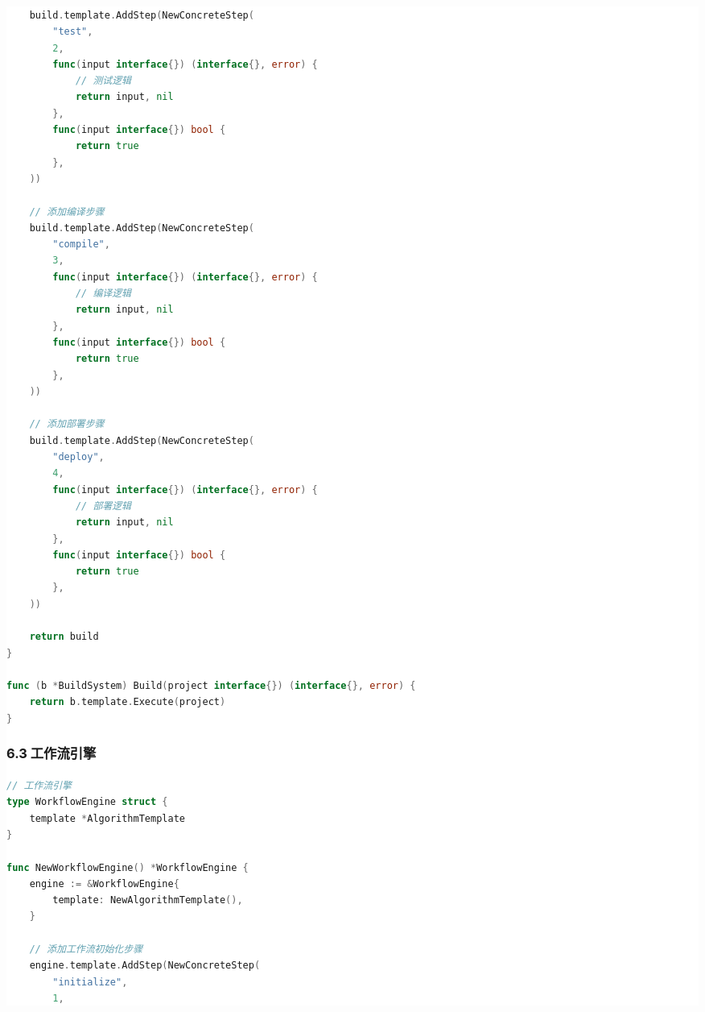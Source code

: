 ```go
    build.template.AddStep(NewConcreteStep(
        "test",
        2,
        func(input interface{}) (interface{}, error) {
            // 测试逻辑
            return input, nil
        },
        func(input interface{}) bool {
            return true
        },
    ))
    
    // 添加编译步骤
    build.template.AddStep(NewConcreteStep(
        "compile",
        3,
        func(input interface{}) (interface{}, error) {
            // 编译逻辑
            return input, nil
        },
        func(input interface{}) bool {
            return true
        },
    ))
    
    // 添加部署步骤
    build.template.AddStep(NewConcreteStep(
        "deploy",
        4,
        func(input interface{}) (interface{}, error) {
            // 部署逻辑
            return input, nil
        },
        func(input interface{}) bool {
            return true
        },
    ))
    
    return build
}

func (b *BuildSystem) Build(project interface{}) (interface{}, error) {
    return b.template.Execute(project)
}
```

### 6.3 工作流引擎

```go
// 工作流引擎
type WorkflowEngine struct {
    template *AlgorithmTemplate
}

func NewWorkflowEngine() *WorkflowEngine {
    engine := &WorkflowEngine{
        template: NewAlgorithmTemplate(),
    }
    
    // 添加工作流初始化步骤
    engine.template.AddStep(NewConcreteStep(
        "initialize",
        1,
```